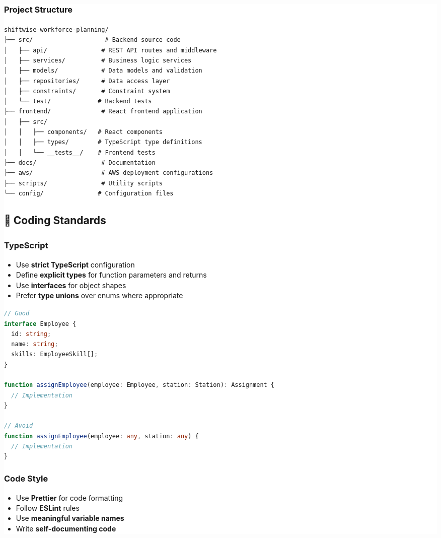 ### Project Structure

```
shiftwise-workforce-planning/
├── src/                    # Backend source code
│   ├── api/               # REST API routes and middleware
│   ├── services/          # Business logic services
│   ├── models/            # Data models and validation
│   ├── repositories/      # Data access layer
│   ├── constraints/       # Constraint system
│   └── test/             # Backend tests
├── frontend/              # React frontend application
│   ├── src/
│   │   ├── components/   # React components
│   │   ├── types/        # TypeScript type definitions
│   │   └── __tests__/    # Frontend tests
├── docs/                  # Documentation
├── aws/                   # AWS deployment configurations
├── scripts/               # Utility scripts
└── config/               # Configuration files
```

## 📝 Coding Standards

### TypeScript

- Use **strict TypeScript** configuration
- Define **explicit types** for function parameters and returns
- Use **interfaces** for object shapes
- Prefer **type unions** over enums where appropriate

```typescript
// Good
interface Employee {
  id: string;
  name: string;
  skills: EmployeeSkill[];
}

function assignEmployee(employee: Employee, station: Station): Assignment {
  // Implementation
}

// Avoid
function assignEmployee(employee: any, station: any) {
  // Implementation
}
```

### Code Style

- Use **Prettier** for code formatting
- Follow **ESLint** rules
- Use **meaningful variable names**
- Write **self-documenting code**
